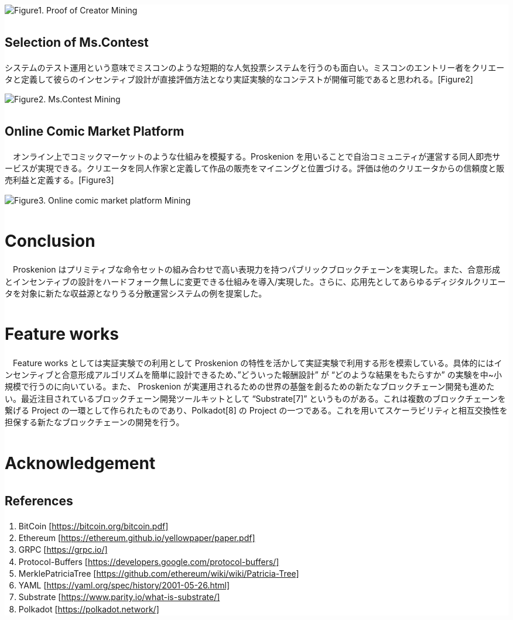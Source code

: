 ![Figure1. Proof of Creator Mining](figures/figure1.png)

## Selection of Ms.Contest

システムのテスト運用という意味でミスコンのような短期的な人気投票システムを行うのも面白い。ミスコンのエントリー者をクリエータと定義して彼らのインセンティブ設計が直接評価方法となり実証実験的なコンテストが開催可能であると思われる。[Figure2]

![Figure2. Ms.Contest Mining](figures/figure2.png)

## Online Comic Market Platform

　オンライン上でコミックマーケットのような仕組みを模擬する。Proskenion  を用いることで自治コミュニティが運営する同人即売サービスが実現できる。クリエータを同人作家と定義して作品の販売をマイニングと位置づける。評価は他のクリエータからの信頼度と販売利益と定義する。[Figure3]

![Figure3. Online comic market platform Mining](figures/figure3.png)

# Conclusion

　Proskenion はプリミティブな命令セットの組み合わせで高い表現力を持つパブリックブロックチェーンを実現した。また、合意形成とインセンティブの設計をハードフォーク無しに変更できる仕組みを導入/実現した。さらに、応用先としてあらゆるディジタルクリエータを対象に新たな収益源となりうる分散運営システムの例を提案した。

# Feature works

　Feature works としては実証実験での利用として Proskenion の特性を活かして実証実験で利用する形を模索している。具体的にはインセンティブと合意形成アルゴリズムを簡単に設計できるため、”どういった報酬設計” が “どのような結果をもたらすか” の実験を中~小規模で行うのに向いている。また、 Proskenion が実運用されるための世界の基盤を創るための新たなブロックチェーン開発も進めたい。最近注目されているブロックチェーン開発ツールキットとして “Substrate[7]” というものがある。これは複数のブロックチェーンを繋げる Project の一環として作られたものであり、Polkadot[8] の Project の一つである。これを用いてスケーラビリティと相互交換性を担保する新たなブロックチェーンの開発を行う。

# Acknowledgement
## References
1. BitCoin [https://bitcoin.org/bitcoin.pdf]
2. Ethereum [https://ethereum.github.io/yellowpaper/paper.pdf]
3. GRPC [https://grpc.io/]
4. Protocol-Buffers [https://developers.google.com/protocol-buffers/]
5. MerklePatriciaTree [https://github.com/ethereum/wiki/wiki/Patricia-Tree]
6. YAML [https://yaml.org/spec/history/2001-05-26.html]
7. Substrate [https://www.parity.io/what-is-substrate/]
8. Polkadot [https://polkadot.network/]


